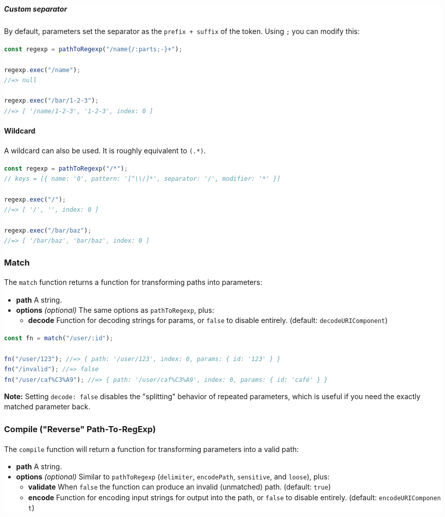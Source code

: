 ##### Custom separator

By default, parameters set the separator as the `prefix + suffix` of the token. Using `;` you can modify this:

```js
const regexp = pathToRegexp("/name{/:parts;-}+");

regexp.exec("/name");
//=> null

regexp.exec("/bar/1-2-3");
//=> [ '/name/1-2-3', '1-2-3', index: 0 ]
```

#### Wildcard

A wildcard can also be used. It is roughly equivalent to `(.*)`.

```js
const regexp = pathToRegexp("/*");
// keys = [{ name: '0', pattern: '[^\\/]*', separator: '/', modifier: '*' }]

regexp.exec("/");
//=> [ '/', '', index: 0 ]

regexp.exec("/bar/baz");
//=> [ '/bar/baz', 'bar/baz', index: 0 ]
```

### Match

The `match` function returns a function for transforming paths into parameters:

- **path** A string.
- **options** _(optional)_ The same options as `pathToRegexp`, plus:
  - **decode** Function for decoding strings for params, or `false` to disable entirely. (default: `decodeURIComponent`)

```js
const fn = match("/user/:id");

fn("/user/123"); //=> { path: '/user/123', index: 0, params: { id: '123' } }
fn("/invalid"); //=> false
fn("/user/caf%C3%A9"); //=> { path: '/user/caf%C3%A9', index: 0, params: { id: 'café' } }
```

**Note:** Setting `decode: false` disables the "splitting" behavior of repeated parameters, which is useful if you need the exactly matched parameter back.

### Compile ("Reverse" Path-To-RegExp)

The `compile` function will return a function for transforming parameters into a valid path:

- **path** A string.
- **options** _(optional)_ Similar to `pathToRegexp` (`delimiter`, `encodePath`, `sensitive`, and `loose`), plus:
  - **validate** When `false` the function can produce an invalid (unmatched) path. (default: `true`)
  - **encode** Function for encoding input strings for output into the path, or `false` to disable entirely. (default: `encodeURIComponent`)


[npm-image]: https://img.shields.io/npm/v/path-to-regexp
[npm-url]: https://npmjs.org/package/path-to-regexp
[downloads-image]: https://img.shields.io/npm/dm/path-to-regexp
[downloads-url]: https://npmjs.org/package/path-to-regexp
[build-image]: https://img.shields.io/github/actions/workflow/status/pillarjs/path-to-regexp/ci.yml?branch=master
[build-url]: https://github.com/pillarjs/path-to-regexp/actions/workflows/ci.yml?query=branch%3Amaster
[coverage-image]: https://img.shields.io/codecov/c/gh/pillarjs/path-to-regexp
[coverage-url]: https://codecov.io/gh/pillarjs/path-to-regexp
[license-image]: http://img.shields.io/npm/l/path-to-regexp.svg?style=flat
[license-url]: LICENSE.md